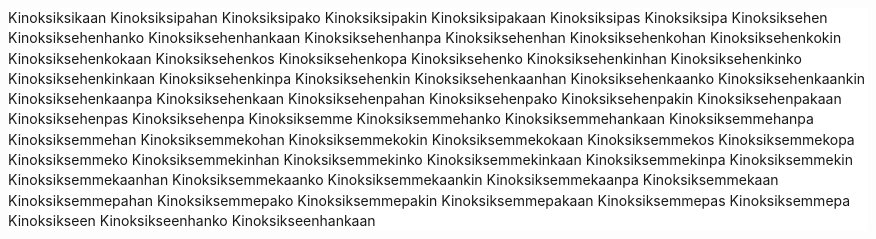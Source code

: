Kinoksiksikaan
Kinoksiksipahan
Kinoksiksipako
Kinoksiksipakin
Kinoksiksipakaan
Kinoksiksipas
Kinoksiksipa
Kinoksiksehen
Kinoksiksehenhanko
Kinoksiksehenhankaan
Kinoksiksehenhanpa
Kinoksiksehenhan
Kinoksiksehenkohan
Kinoksiksehenkokin
Kinoksiksehenkokaan
Kinoksiksehenkos
Kinoksiksehenkopa
Kinoksiksehenko
Kinoksiksehenkinhan
Kinoksiksehenkinko
Kinoksiksehenkinkaan
Kinoksiksehenkinpa
Kinoksiksehenkin
Kinoksiksehenkaanhan
Kinoksiksehenkaanko
Kinoksiksehenkaankin
Kinoksiksehenkaanpa
Kinoksiksehenkaan
Kinoksiksehenpahan
Kinoksiksehenpako
Kinoksiksehenpakin
Kinoksiksehenpakaan
Kinoksiksehenpas
Kinoksiksehenpa
Kinoksiksemme
Kinoksiksemmehanko
Kinoksiksemmehankaan
Kinoksiksemmehanpa
Kinoksiksemmehan
Kinoksiksemmekohan
Kinoksiksemmekokin
Kinoksiksemmekokaan
Kinoksiksemmekos
Kinoksiksemmekopa
Kinoksiksemmeko
Kinoksiksemmekinhan
Kinoksiksemmekinko
Kinoksiksemmekinkaan
Kinoksiksemmekinpa
Kinoksiksemmekin
Kinoksiksemmekaanhan
Kinoksiksemmekaanko
Kinoksiksemmekaankin
Kinoksiksemmekaanpa
Kinoksiksemmekaan
Kinoksiksemmepahan
Kinoksiksemmepako
Kinoksiksemmepakin
Kinoksiksemmepakaan
Kinoksiksemmepas
Kinoksiksemmepa
Kinoksikseen
Kinoksikseenhanko
Kinoksikseenhankaan